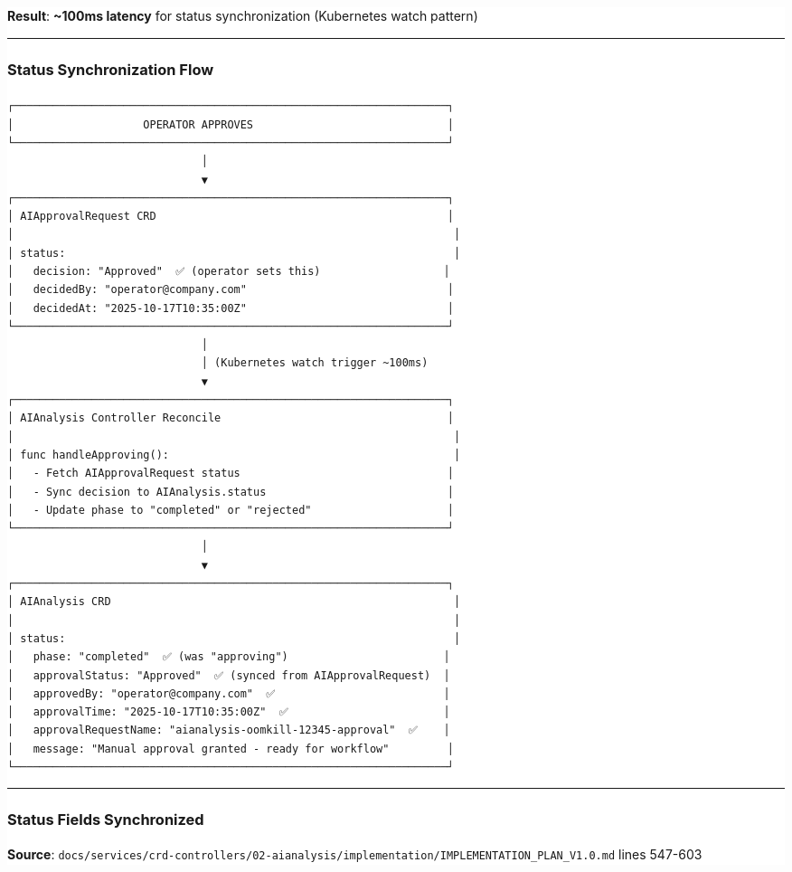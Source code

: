 **Result**: **~100ms latency** for status synchronization (Kubernetes watch pattern)

---

### **Status Synchronization Flow**

```
┌───────────────────────────────────────────────────────────────────┐
│                    OPERATOR APPROVES                              │
└───────────────────────────────────────────────────────────────────┘
                              │
                              ▼
┌───────────────────────────────────────────────────────────────────┐
│ AIApprovalRequest CRD                                             │
│                                                                    │
│ status:                                                            │
│   decision: "Approved"  ✅ (operator sets this)                   │
│   decidedBy: "operator@company.com"                               │
│   decidedAt: "2025-10-17T10:35:00Z"                               │
└───────────────────────────────────────────────────────────────────┘
                              │
                              │ (Kubernetes watch trigger ~100ms)
                              ▼
┌───────────────────────────────────────────────────────────────────┐
│ AIAnalysis Controller Reconcile                                   │
│                                                                    │
│ func handleApproving():                                            │
│   - Fetch AIApprovalRequest status                                │
│   - Sync decision to AIAnalysis.status                            │
│   - Update phase to "completed" or "rejected"                     │
└───────────────────────────────────────────────────────────────────┘
                              │
                              ▼
┌───────────────────────────────────────────────────────────────────┐
│ AIAnalysis CRD                                                     │
│                                                                    │
│ status:                                                            │
│   phase: "completed"  ✅ (was "approving")                        │
│   approvalStatus: "Approved"  ✅ (synced from AIApprovalRequest)  │
│   approvedBy: "operator@company.com"  ✅                          │
│   approvalTime: "2025-10-17T10:35:00Z"  ✅                        │
│   approvalRequestName: "aianalysis-oomkill-12345-approval"  ✅    │
│   message: "Manual approval granted - ready for workflow"         │
└───────────────────────────────────────────────────────────────────┘
```

---

### **Status Fields Synchronized**

**Source**: `docs/services/crd-controllers/02-aianalysis/implementation/IMPLEMENTATION_PLAN_V1.0.md` lines 547-603

